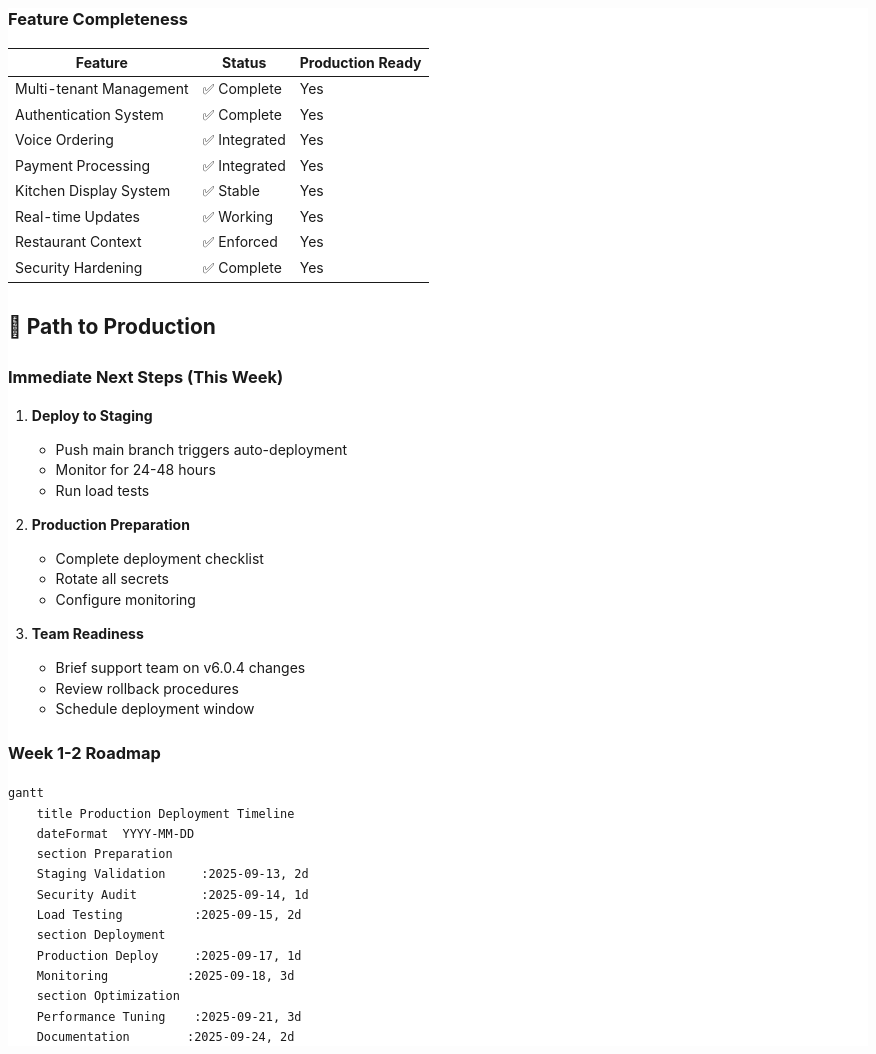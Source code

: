 ### Feature Completeness
| Feature | Status | Production Ready |
|---------|--------|------------------|
| Multi-tenant Management | ✅ Complete | Yes |
| Authentication System | ✅ Complete | Yes |
| Voice Ordering | ✅ Integrated | Yes |
| Payment Processing | ✅ Integrated | Yes |
| Kitchen Display System | ✅ Stable | Yes |
| Real-time Updates | ✅ Working | Yes |
| Restaurant Context | ✅ Enforced | Yes |
| Security Hardening | ✅ Complete | Yes |

## 🚀 Path to Production

### Immediate Next Steps (This Week)
1. **Deploy to Staging**
   - Push main branch triggers auto-deployment
   - Monitor for 24-48 hours
   - Run load tests

2. **Production Preparation**
   - Complete deployment checklist
   - Rotate all secrets
   - Configure monitoring

3. **Team Readiness**
   - Brief support team on v6.0.4 changes
   - Review rollback procedures
   - Schedule deployment window

### Week 1-2 Roadmap
```mermaid
gantt
    title Production Deployment Timeline
    dateFormat  YYYY-MM-DD
    section Preparation
    Staging Validation     :2025-09-13, 2d
    Security Audit         :2025-09-14, 1d
    Load Testing          :2025-09-15, 2d
    section Deployment
    Production Deploy     :2025-09-17, 1d
    Monitoring           :2025-09-18, 3d
    section Optimization
    Performance Tuning    :2025-09-21, 3d
    Documentation        :2025-09-24, 2d
```
